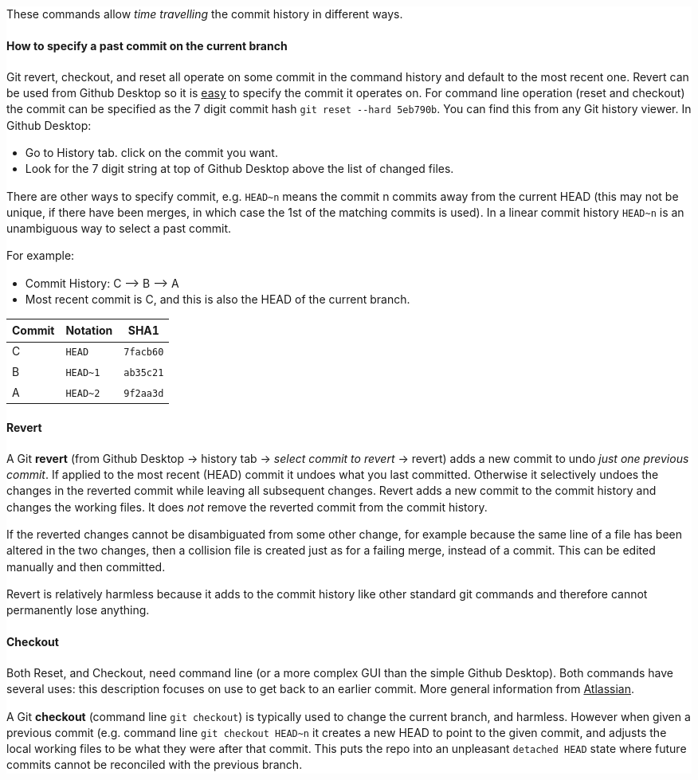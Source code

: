 These commands allow _time travelling_ the commit history in different ways.

#### How to specify a past commit on the current branch

Git revert, checkout, and reset all operate on some commit in the command history and default to the most recent one. Revert can be used from Github Desktop so it is [easy](#revert) to specify the commit it operates on. For command line operation (reset and checkout) the commit can be specified as the 7 digit commit hash `git reset --hard 5eb790b`. You can find this from any Git history viewer. In Github Desktop:



* Go to History tab. click on the commit you want.
* Look for the 7 digit string at top of Github Desktop above the list of changed files.

There are other ways to specify commit, e.g. `HEAD~n` means the commit n commits away from the current HEAD (this may not be unique, if there have been merges, in which case the 1st of the matching commits is used). In a linear commit history `HEAD~n` is an unambiguous way to select a past commit.

For example:

* Commit History: C --> B --> A
* Most recent commit is C, and this is also the HEAD of the current branch.

| Commit | Notation | SHA1 |
|----------|------|----|
| C | `HEAD` | `7facb60` |
| B | `HEAD~1` | `ab35c21` |
| A | `HEAD~2` | `9f2aa3d` |




#### Revert

A Git **revert** (from Github Desktop -> history tab -> _select commit to revert_ -> revert) adds a new commit to undo _just one previous commit_. If applied to the most recent (HEAD) commit it undoes what you last committed. Otherwise it selectively undoes the changes in the reverted commit while leaving all subsequent changes. Revert adds a new commit to the commit history and changes the working files. It does _not_ remove the reverted commit from the commit history.

If the reverted changes cannot be disambiguated from some other change, for example because the same line of a file has been altered in the two changes, then a collision file is created just as for a failing merge, instead of a commit. This can be edited manually and then committed.

Revert is relatively harmless because it adds to the commit history like other standard git commands and therefore cannot permanently lose anything.

#### Checkout

Both Reset, and Checkout, need command line (or a more complex GUI than the simple Github Desktop). Both commands have several uses: this description focuses on use to get back to an earlier commit. More general information from [Atlassian](https://www.atlassian.com/git/tutorials/undoing-changes).

A Git **checkout** (command line `git checkout`) is typically used to change the current branch, and harmless. However when given a previous commit (e.g. command line `git checkout HEAD~n` it creates a new HEAD to point to the given commit, and adjusts the local working files to be what they were after that commit. This puts the repo into an unpleasant `detached HEAD` state where future commits cannot be reconciled with the previous branch. 
